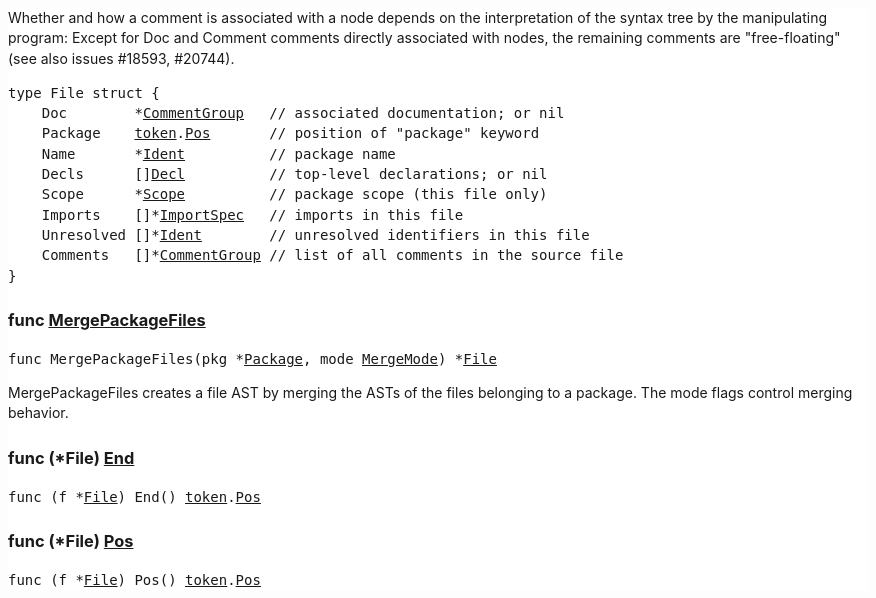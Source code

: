 Whether and how a comment is associated with a node depends on the
interpretation of the syntax tree by the manipulating program: Except for Doc
and Comment comments directly associated with nodes, the remaining comments
are "free-floating" (see also issues #18593, #20744).


<pre>type File struct {
<span id="File.Doc"></span>    Doc        *<a href="#CommentGroup">CommentGroup</a>   <span class="comment">// associated documentation; or nil</span>
<span id="File.Package"></span>    Package    <a href="/pkg/go/token/">token</a>.<a href="/pkg/go/token/#Pos">Pos</a>       <span class="comment">// position of &#34;package&#34; keyword</span>
<span id="File.Name"></span>    Name       *<a href="#Ident">Ident</a>          <span class="comment">// package name</span>
<span id="File.Decls"></span>    Decls      []<a href="#Decl">Decl</a>          <span class="comment">// top-level declarations; or nil</span>
<span id="File.Scope"></span>    Scope      *<a href="#Scope">Scope</a>          <span class="comment">// package scope (this file only)</span>
<span id="File.Imports"></span>    Imports    []*<a href="#ImportSpec">ImportSpec</a>   <span class="comment">// imports in this file</span>
<span id="File.Unresolved"></span>    Unresolved []*<a href="#Ident">Ident</a>        <span class="comment">// unresolved identifiers in this file</span>
<span id="File.Comments"></span>    Comments   []*<a href="#CommentGroup">CommentGroup</a> <span class="comment">// list of all comments in the source file</span>
}
</pre>









### <a id="MergePackageFiles">func</a> [MergePackageFiles](https://golang.org/src/go/ast/filter.go?s=8888:8946#L334)
<pre>func MergePackageFiles(pkg *<a href="#Package">Package</a>, mode <a href="#MergeMode">MergeMode</a>) *<a href="#File">File</a></pre>
MergePackageFiles creates a file AST by merging the ASTs of the
files belonging to a package. The mode flags control merging behavior.






### <a id="File.End">func</a> (\*File) [End](https://golang.org/src/go/ast/ast.go?s=31748:31778#L981)
<pre>func (f *<a href="#File">File</a>) End() <a href="/pkg/go/token/">token</a>.<a href="/pkg/go/token/#Pos">Pos</a></pre>



### <a id="File.Pos">func</a> (\*File) [Pos](https://golang.org/src/go/ast/ast.go?s=31696:31726#L980)
<pre>func (f *<a href="#File">File</a>) Pos() <a href="/pkg/go/token/">token</a>.<a href="/pkg/go/token/#Pos">Pos</a></pre>
